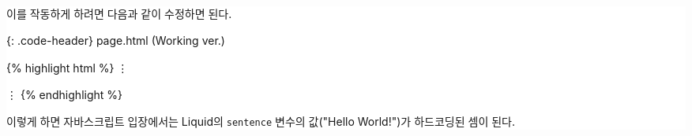 이를 작동하게 하려면 다음과 같이 수정하면 된다.

{: .code-header}
page.html (Working ver.)

{% highlight html %}
⋮
<p id="test"></p>

<script>
    {%- raw -%}
    {% assign sentence = "Hello World!" %}
    {% endraw %}

    document.getElementById("test").innerHTML = {{ sentence }};
</script>
⋮
{% endhighlight %}

이렇게 하면 자바스크립트 입장에서는 Liquid의 `sentence` 변수의 값("Hello World!")가 하드코딩된 셈이 된다.